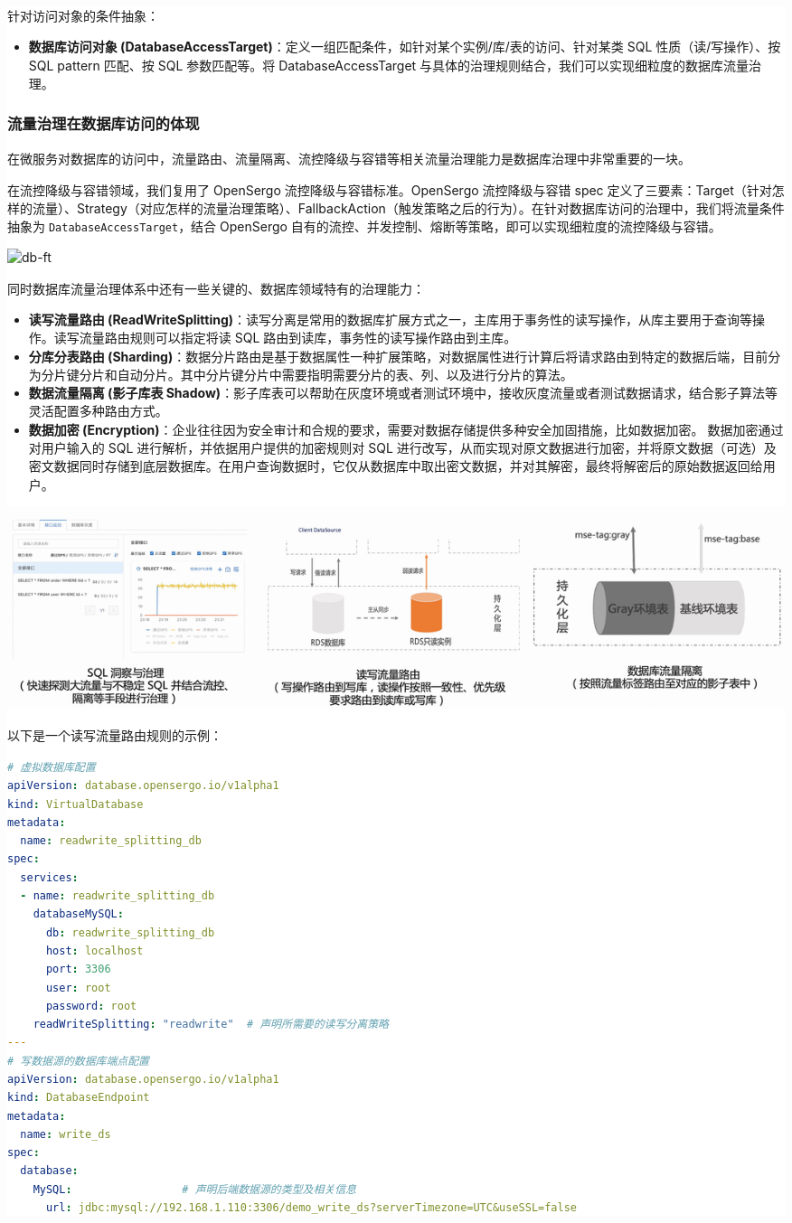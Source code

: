 针对访问对象的条件抽象：

- **数据库访问对象 (DatabaseAccessTarget)**：定义一组匹配条件，如针对某个实例/库/表的访问、针对某类 SQL 性质（读/写操作）、按 SQL pattern 匹配、按 SQL 参数匹配等。将 DatabaseAccessTarget 与具体的治理规则结合，我们可以实现细粒度的数据库流量治理。

### 流量治理在数据库访问的体现

在微服务对数据库的访问中，流量路由、流量隔离、流控降级与容错等相关流量治理能力是数据库治理中非常重要的一块。

在流控降级与容错领域，我们复用了 OpenSergo 流控降级与容错标准。OpenSergo 流控降级与容错 spec 定义了三要素：Target（针对怎样的流量）、Strategy（对应怎样的流量治理策略）、FallbackAction（触发策略之后的行为）。在针对数据库访问的治理中，我们将流量条件抽象为 `DatabaseAccessTarget`，结合 OpenSergo 自有的流控、并发控制、熔断等策略，即可以实现细粒度的流控降级与容错。

![db-ft](https://user-images.githubusercontent.com/9434884/201811647-23da5d68-1c7f-4fcf-b6ca-6c3f9e1dae5b.png)

同时数据库流量治理体系中还有一些关键的、数据库领域特有的治理能力：

- **读写流量路由 (ReadWriteSplitting)**：读写分离是常用的数据库扩展方式之一，主库用于事务性的读写操作，从库主要用于查询等操作。读写流量路由规则可以指定将读 SQL 路由到读库，事务性的读写操作路由到主库。
- **分库分表路由 (Sharding)**：数据分片路由是基于数据属性一种扩展策略，对数据属性进行计算后将请求路由到特定的数据后端，目前分为分片键分片和自动分片。其中分片键分片中需要指明需要分片的表、列、以及进行分片的算法。
- **数据流量隔离 (影子库表 Shadow)**：影子库表可以帮助在灰度环境或者测试环境中，接收灰度流量或者测试数据请求，结合影子算法等灵活配置多种路由方式。
- **数据加密 (Encryption)**：企业往往因为安全审计和合规的要求，需要对数据存储提供多种安全加固措施，比如数据加密。 数据加密通过对用户输入的 SQL 进行解析，并依据用户提供的加密规则对 SQL 进行改写，从而实现对原文数据进行加密，并将原文数据（可选）及密文数据同时存储到底层数据库。在用户查询数据时，它仅从数据库中取出密文数据，并对其解密，最终将解密后的原始数据返回给用户。

![db-gov-feature-intro-1](../../docusaurus-plugin-content-docs/current/resources/database-governance/db-governance-feature-intro-s1.jpg)

以下是一个读写流量路由规则的示例：

```yaml
# 虚拟数据库配置
apiVersion: database.opensergo.io/v1alpha1
kind: VirtualDatabase
metadata:
  name: readwrite_splitting_db
spec:
  services:
  - name: readwrite_splitting_db
    databaseMySQL:
      db: readwrite_splitting_db
      host: localhost
      port: 3306
      user: root
      password: root
    readWriteSplitting: "readwrite"  # 声明所需要的读写分离策略
---
# 写数据源的数据库端点配置
apiVersion: database.opensergo.io/v1alpha1
kind: DatabaseEndpoint
metadata:
  name: write_ds
spec:
  database:
    MySQL:                 # 声明后端数据源的类型及相关信息
      url: jdbc:mysql://192.168.1.110:3306/demo_write_ds?serverTimezone=UTC&useSSL=false
```